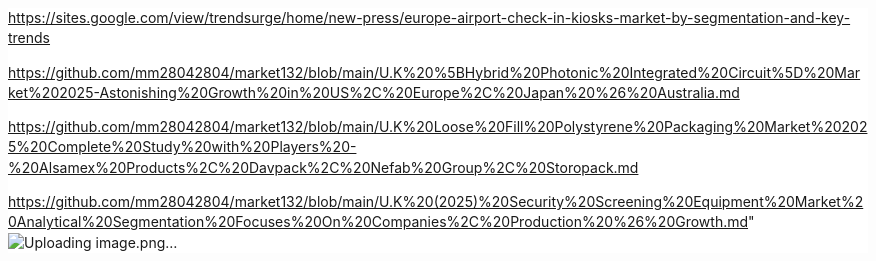 <a href=https://sites.google.com/view/trendsurge/home/new-press/europe-airport-check-in-kiosks-market-by-segmentation-and-key-trends>https://sites.google.com/view/trendsurge/home/new-press/europe-airport-check-in-kiosks-market-by-segmentation-and-key-trends</a>

<a href=https://github.com/mm28042804/market132/blob/main/U.K%20%5BHybrid%20Photonic%20Integrated%20Circuit%5D%20Market%202025-Astonishing%20Growth%20in%20US%2C%20Europe%2C%20Japan%20%26%20Australia.md>https://github.com/mm28042804/market132/blob/main/U.K%20%5BHybrid%20Photonic%20Integrated%20Circuit%5D%20Market%202025-Astonishing%20Growth%20in%20US%2C%20Europe%2C%20Japan%20%26%20Australia.md</a>

<a href=https://github.com/mm28042804/market132/blob/main/U.K%20Loose%20Fill%20Polystyrene%20Packaging%20Market%202025%20Complete%20Study%20with%20Players%20-%20Alsamex%20Products%2C%20Davpack%2C%20Nefab%20Group%2C%20Storopack.md>https://github.com/mm28042804/market132/blob/main/U.K%20Loose%20Fill%20Polystyrene%20Packaging%20Market%202025%20Complete%20Study%20with%20Players%20-%20Alsamex%20Products%2C%20Davpack%2C%20Nefab%20Group%2C%20Storopack.md</a>

<a href=https://github.com/mm28042804/market132/blob/main/U.K%20(2025)%20Security%20Screening%20Equipment%20Market%20Analytical%20Segmentation%20Focuses%20On%20Companies%2C%20Production%20%26%20Growth.md>https://github.com/mm28042804/market132/blob/main/U.K%20(2025)%20Security%20Screening%20Equipment%20Market%20Analytical%20Segmentation%20Focuses%20On%20Companies%2C%20Production%20%26%20Growth.md</a>"
![Uploading image.png…]()
